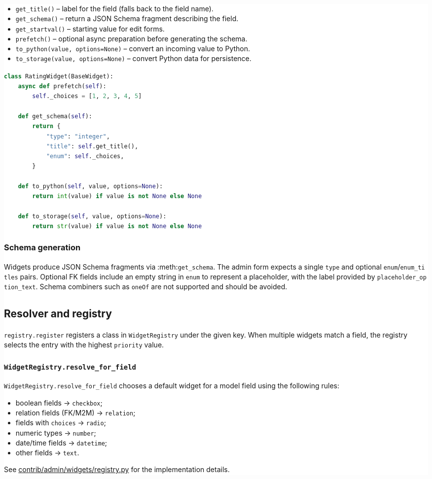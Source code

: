 - ``get_title()`` – label for the field (falls back to the field name).
- ``get_schema()`` – return a JSON Schema fragment describing the field.
- ``get_startval()`` – starting value for edit forms.
- ``prefetch()`` – optional async preparation before generating the schema.
- ``to_python(value, options=None)`` – convert an incoming value to Python.
- ``to_storage(value, options=None)`` – convert Python data for persistence.

```python
class RatingWidget(BaseWidget):
    async def prefetch(self):
        self._choices = [1, 2, 3, 4, 5]

    def get_schema(self):
        return {
            "type": "integer",
            "title": self.get_title(),
            "enum": self._choices,
        }

    def to_python(self, value, options=None):
        return int(value) if value is not None else None

    def to_storage(self, value, options=None):
        return str(value) if value is not None else None
```

### Schema generation

Widgets produce JSON Schema fragments via :meth:`get_schema`. The admin form
expects a single ``type`` and optional ``enum``/``enum_titles`` pairs. Optional
FK fields include an empty string in ``enum`` to represent a placeholder, with
the label provided by ``placeholder_option_text``. Schema combiners such as
``oneOf`` are not supported and should be avoided.

## Resolver and registry

`registry.register` registers a class in `WidgetRegistry` under the given key. When multiple widgets match a field, the registry selects the entry with the highest `priority` value.

### `WidgetRegistry.resolve_for_field`

`WidgetRegistry.resolve_for_field` chooses a default widget for a model field using the following rules:

* boolean fields → `checkbox`;
* relation fields (FK/M2M) → `relation`;
* fields with `choices` → `radio`;
* numeric types → `number`;
* date/time fields → `datetime`;
* other fields → `text`.

See [contrib/admin/widgets/registry.py](../../contrib/admin/widgets/registry.py) for the implementation details.
